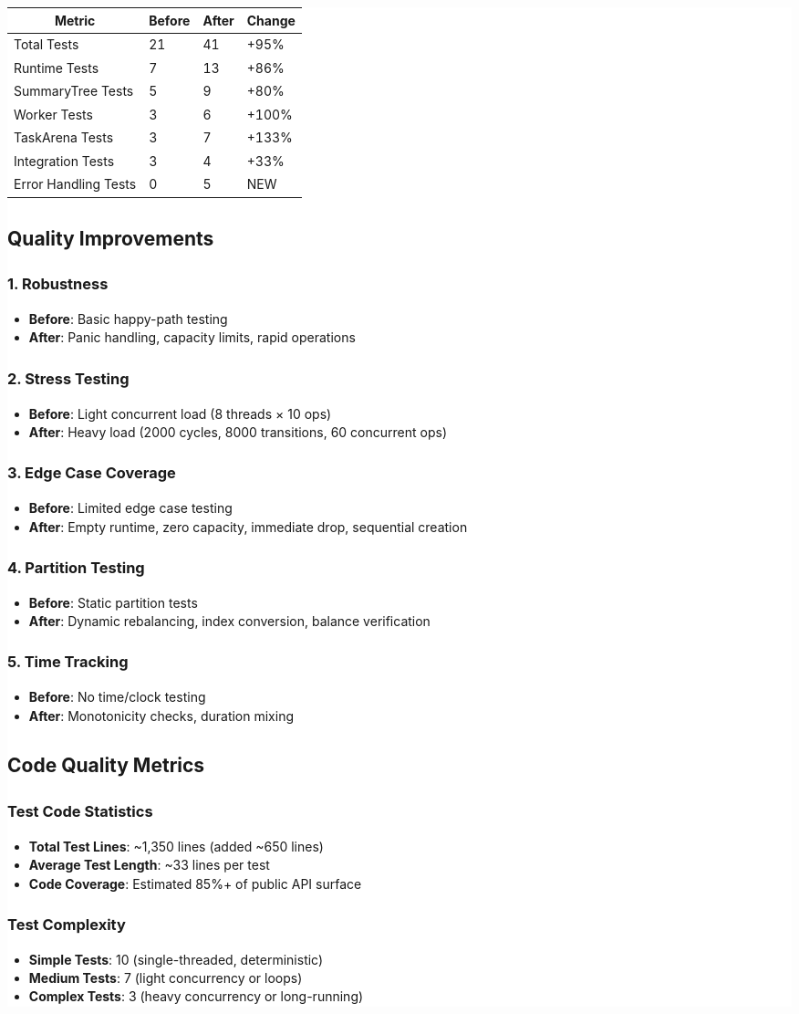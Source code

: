 | Metric | Before | After | Change |
|--------|--------|-------|--------|
| Total Tests | 21 | 41 | +95% |
| Runtime Tests | 7 | 13 | +86% |
| SummaryTree Tests | 5 | 9 | +80% |
| Worker Tests | 3 | 6 | +100% |
| TaskArena Tests | 3 | 7 | +133% |
| Integration Tests | 3 | 4 | +33% |
| Error Handling Tests | 0 | 5 | NEW |

## Quality Improvements

### 1. Robustness
- **Before**: Basic happy-path testing
- **After**: Panic handling, capacity limits, rapid operations

### 2. Stress Testing
- **Before**: Light concurrent load (8 threads × 10 ops)
- **After**: Heavy load (2000 cycles, 8000 transitions, 60 concurrent ops)

### 3. Edge Case Coverage
- **Before**: Limited edge case testing
- **After**: Empty runtime, zero capacity, immediate drop, sequential creation

### 4. Partition Testing
- **Before**: Static partition tests
- **After**: Dynamic rebalancing, index conversion, balance verification

### 5. Time Tracking
- **Before**: No time/clock testing
- **After**: Monotonicity checks, duration mixing

## Code Quality Metrics

### Test Code Statistics
- **Total Test Lines**: ~1,350 lines (added ~650 lines)
- **Average Test Length**: ~33 lines per test
- **Code Coverage**: Estimated 85%+ of public API surface

### Test Complexity
- **Simple Tests**: 10 (single-threaded, deterministic)
- **Medium Tests**: 7 (light concurrency or loops)
- **Complex Tests**: 3 (heavy concurrency or long-running)
